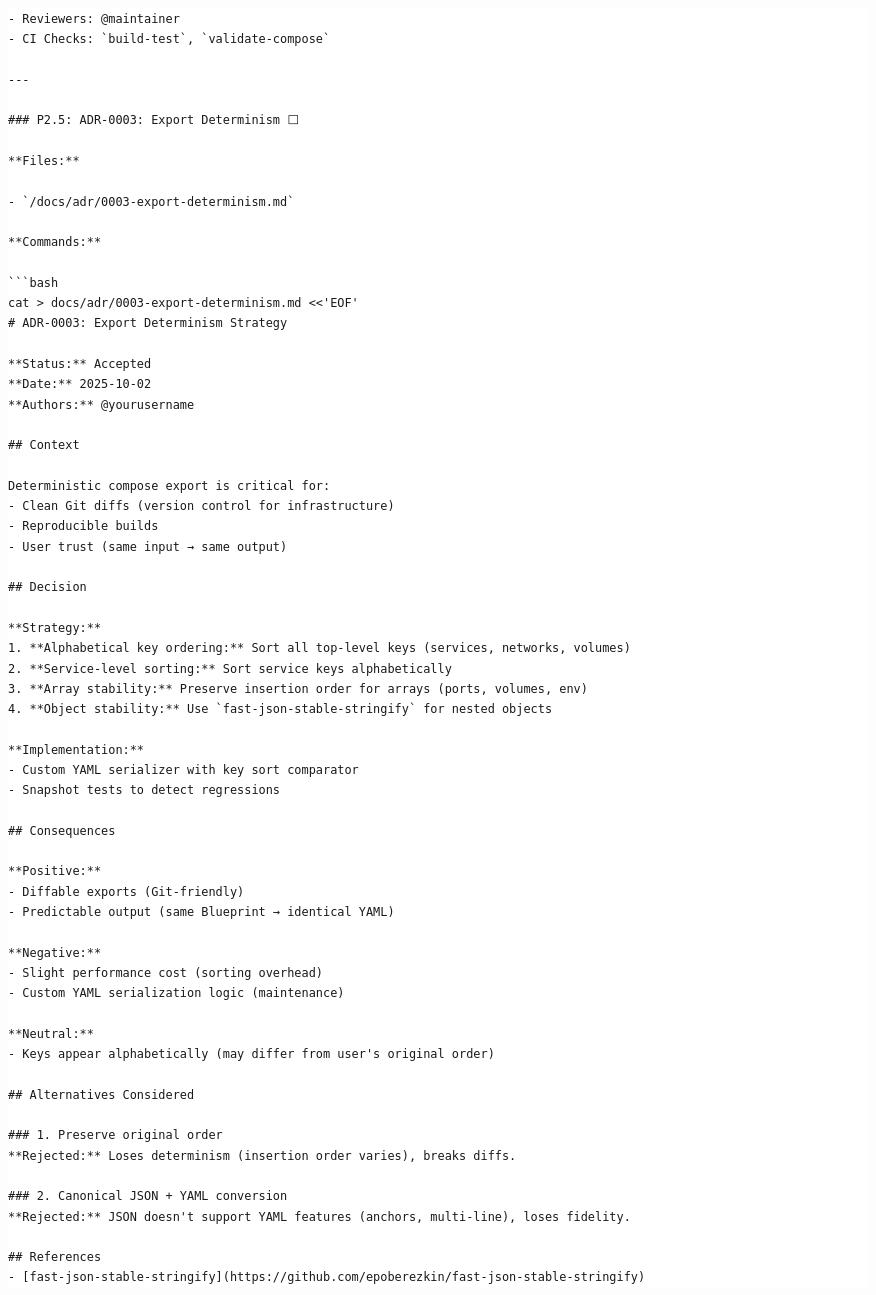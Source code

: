 ````
- Reviewers: @maintainer
- CI Checks: `build-test`, `validate-compose`

---

### P2.5: ADR-0003: Export Determinism ⬜

**Files:**

- `/docs/adr/0003-export-determinism.md`

**Commands:**

```bash
cat > docs/adr/0003-export-determinism.md <<'EOF'
# ADR-0003: Export Determinism Strategy

**Status:** Accepted
**Date:** 2025-10-02
**Authors:** @yourusername

## Context

Deterministic compose export is critical for:
- Clean Git diffs (version control for infrastructure)
- Reproducible builds
- User trust (same input → same output)

## Decision

**Strategy:**
1. **Alphabetical key ordering:** Sort all top-level keys (services, networks, volumes)
2. **Service-level sorting:** Sort service keys alphabetically
3. **Array stability:** Preserve insertion order for arrays (ports, volumes, env)
4. **Object stability:** Use `fast-json-stable-stringify` for nested objects

**Implementation:**
- Custom YAML serializer with key sort comparator
- Snapshot tests to detect regressions

## Consequences

**Positive:**
- Diffable exports (Git-friendly)
- Predictable output (same Blueprint → identical YAML)

**Negative:**
- Slight performance cost (sorting overhead)
- Custom YAML serialization logic (maintenance)

**Neutral:**
- Keys appear alphabetically (may differ from user's original order)

## Alternatives Considered

### 1. Preserve original order
**Rejected:** Loses determinism (insertion order varies), breaks diffs.

### 2. Canonical JSON + YAML conversion
**Rejected:** JSON doesn't support YAML features (anchors, multi-line), loses fidelity.

## References
- [fast-json-stable-stringify](https://github.com/epoberezkin/fast-json-stable-stringify)
````